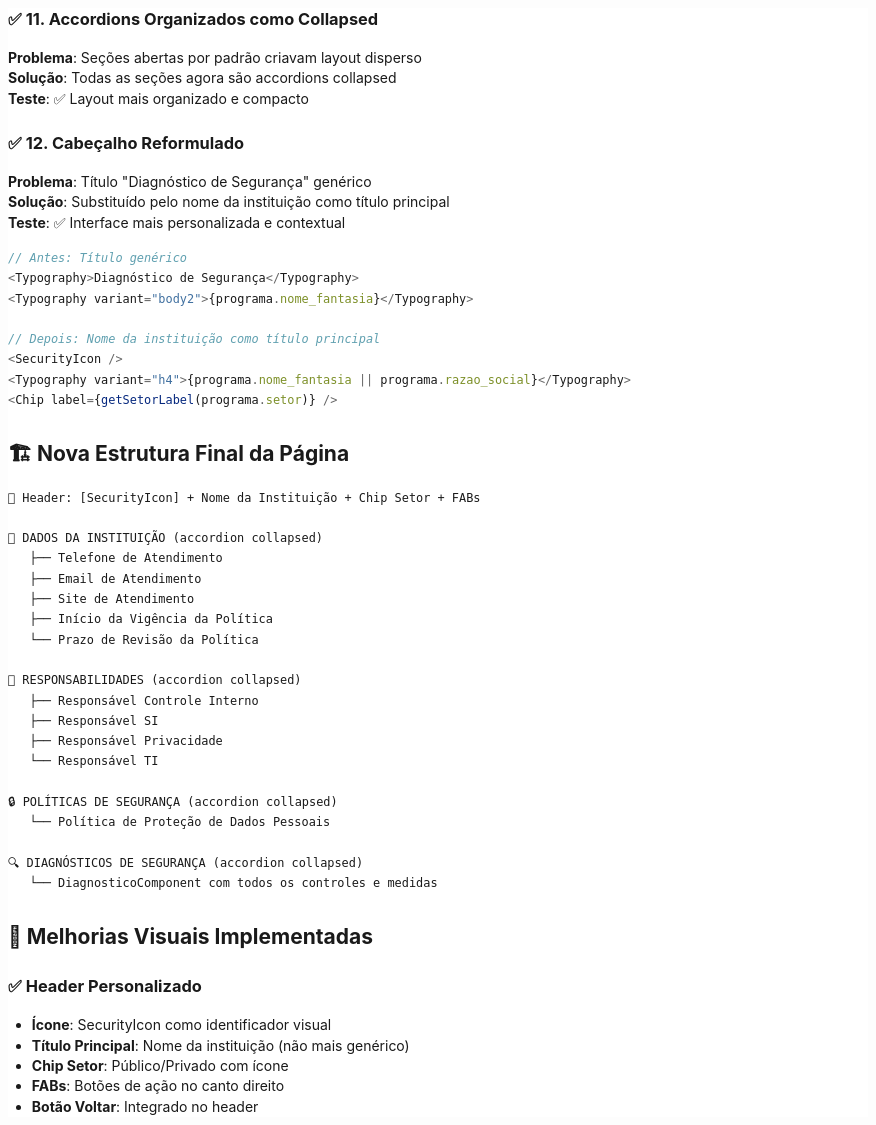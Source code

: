 ### ✅ 11. Accordions Organizados como Collapsed
**Problema**: Seções abertas por padrão criavam layout disperso  
**Solução**: Todas as seções agora são accordions collapsed  
**Teste**: ✅ Layout mais organizado e compacto  

### ✅ 12. Cabeçalho Reformulado
**Problema**: Título "Diagnóstico de Segurança" genérico  
**Solução**: Substituído pelo nome da instituição como título principal  
**Teste**: ✅ Interface mais personalizada e contextual  

```typescript
// Antes: Título genérico
<Typography>Diagnóstico de Segurança</Typography>
<Typography variant="body2">{programa.nome_fantasia}</Typography>

// Depois: Nome da instituição como título principal
<SecurityIcon /> 
<Typography variant="h4">{programa.nome_fantasia || programa.razao_social}</Typography>
<Chip label={getSetorLabel(programa.setor)} />
```

## 🏗️ Nova Estrutura Final da Página

```
🏢 Header: [SecurityIcon] + Nome da Instituição + Chip Setor + FABs

📁 DADOS DA INSTITUIÇÃO (accordion collapsed)
   ├── Telefone de Atendimento
   ├── Email de Atendimento  
   ├── Site de Atendimento
   ├── Início da Vigência da Política
   └── Prazo de Revisão da Política

👥 RESPONSABILIDADES (accordion collapsed)
   ├── Responsável Controle Interno
   ├── Responsável SI
   ├── Responsável Privacidade
   └── Responsável TI

🔒 POLÍTICAS DE SEGURANÇA (accordion collapsed)
   └── Política de Proteção de Dados Pessoais

🔍 DIAGNÓSTICOS DE SEGURANÇA (accordion collapsed)
   └── DiagnosticoComponent com todos os controles e medidas
```

## 🎨 Melhorias Visuais Implementadas

### ✅ Header Personalizado
- **Ícone**: SecurityIcon como identificador visual
- **Título Principal**: Nome da instituição (não mais genérico)
- **Chip Setor**: Público/Privado com ícone
- **FABs**: Botões de ação no canto direito
- **Botão Voltar**: Integrado no header
